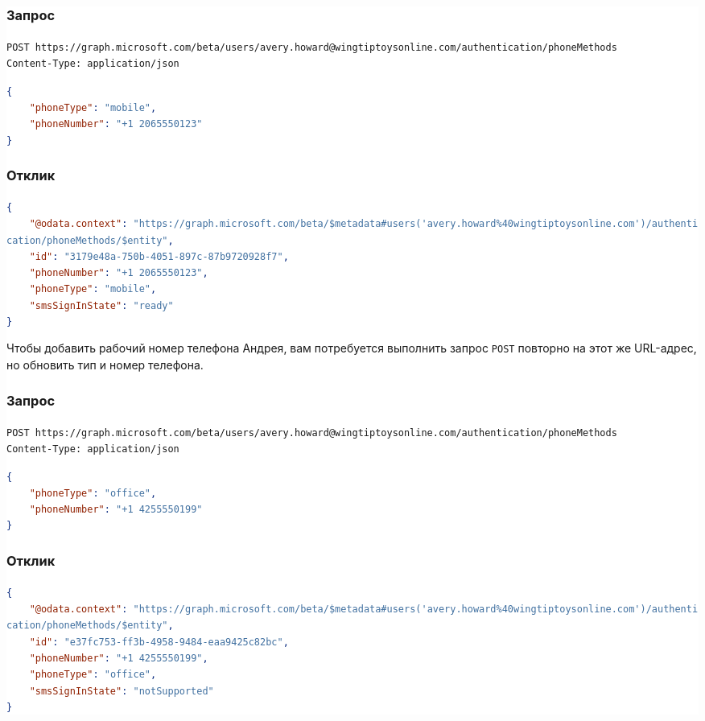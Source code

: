 ### <a name="request"></a>Запрос

```http
POST https://graph.microsoft.com/beta/users/avery.howard@wingtiptoysonline.com/authentication/phoneMethods
Content-Type: application/json
```

```json
{
    "phoneType": "mobile",
    "phoneNumber": "+1 2065550123"
}
```

### <a name="response"></a>Отклик

```json
{
    "@odata.context": "https://graph.microsoft.com/beta/$metadata#users('avery.howard%40wingtiptoysonline.com')/authentication/phoneMethods/$entity",
    "id": "3179e48a-750b-4051-897c-87b9720928f7",
    "phoneNumber": "+1 2065550123",
    "phoneType": "mobile",
    "smsSignInState": "ready"
}
```

Чтобы добавить рабочий номер телефона Андрея, вам потребуется выполнить запрос `POST` повторно на этот же URL-адрес, но обновить тип и номер телефона.

### <a name="request"></a>Запрос

```http
POST https://graph.microsoft.com/beta/users/avery.howard@wingtiptoysonline.com/authentication/phoneMethods
Content-Type: application/json
```

```json
{
    "phoneType": "office",
    "phoneNumber": "+1 4255550199"
}
```

### <a name="response"></a>Отклик

```json
{
    "@odata.context": "https://graph.microsoft.com/beta/$metadata#users('avery.howard%40wingtiptoysonline.com')/authentication/phoneMethods/$entity",
    "id": "e37fc753-ff3b-4958-9484-eaa9425c82bc",
    "phoneNumber": "+1 4255550199",
    "phoneType": "office",
    "smsSignInState": "notSupported"
}
```

